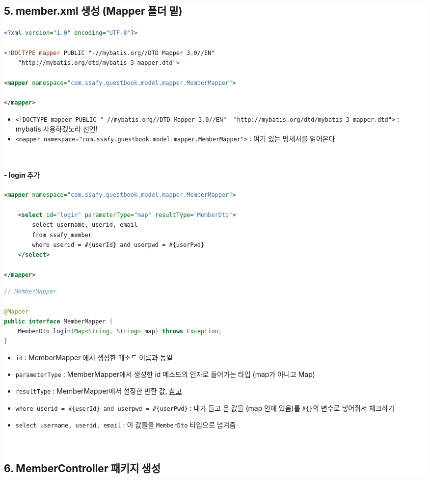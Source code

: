 ## 5. member.xml 생성 (Mapper 폴더 밑)

```xml
<?xml version="1.0" encoding="UTF-8"?>

<!DOCTYPE mapper PUBLIC "-//mybatis.org//DTD Mapper 3.0//EN" 
	"http://mybatis.org/dtd/mybatis-3-mapper.dtd">
	
<mapper namespace="com.ssafy.guestbook.model.mapper.MemberMapper">

</mapper>
```

- `<!DOCTYPE mapper PUBLIC "-//mybatis.org//DTD Mapper 3.0//EN" 
  	"http://mybatis.org/dtd/mybatis-3-mapper.dtd">` : mybatis 사용하겠노라 선언!
- `<mapper namespace="com.ssafy.guestbook.model.mapper.MemberMapper">` : 여기 있는 명세서를 읽어온다

<br>

#### - login 추가

```xml
<mapper namespace="com.ssafy.guestbook.model.mapper.MemberMapper">
	
	<select id="login" parameterType="map" resultType="MemberDto">
		select username, userid, email
		from ssafy_member
		where userid = #{userId} and userpwd = #{userPwd}
	</select>
	
</mapper>
```

```java
// MemberMapper

@Mapper
public interface MemberMapper {
	MemberDto login(Map<String, String> map) throws Exception;
}
```

- `id` : MemberMapper 에서 생성한 메소드 이름과 동일

- `parameterType` : MemberMapper에서 생성한 id 메소드의 인자로 들어가는 타입 (map가 아니고 Map)
- `resultType` : MemberMapper에서 설정한 반환 값, [참고](https://java119.tistory.com/45)

- `where userid = #{userId} and userpwd = #{userPwd}` : 내가 들고 온 값을 (map 안에 있음)를 `#{}`의 변수로 넣어줘서 체크하기

- `select username, userid, email` : 이 값들을 `MemberDto` 타입으로 넘겨줌

<br>

## 6. MemberController 패키지 생성
